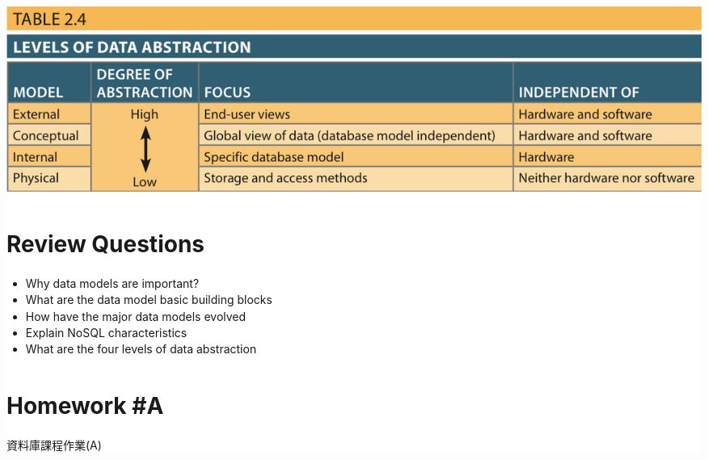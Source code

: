 ![bg right:65% w:800 internal model](files/image/CTable02_04.jpg.jpeg)

# Review Questions

- Why data models are important?
- What are the data model basic building blocks
- How have the major data models evolved
- Explain NoSQL characteristics
- What are the four levels of data abstraction

# Homework #A

資料庫課程作業(A)
